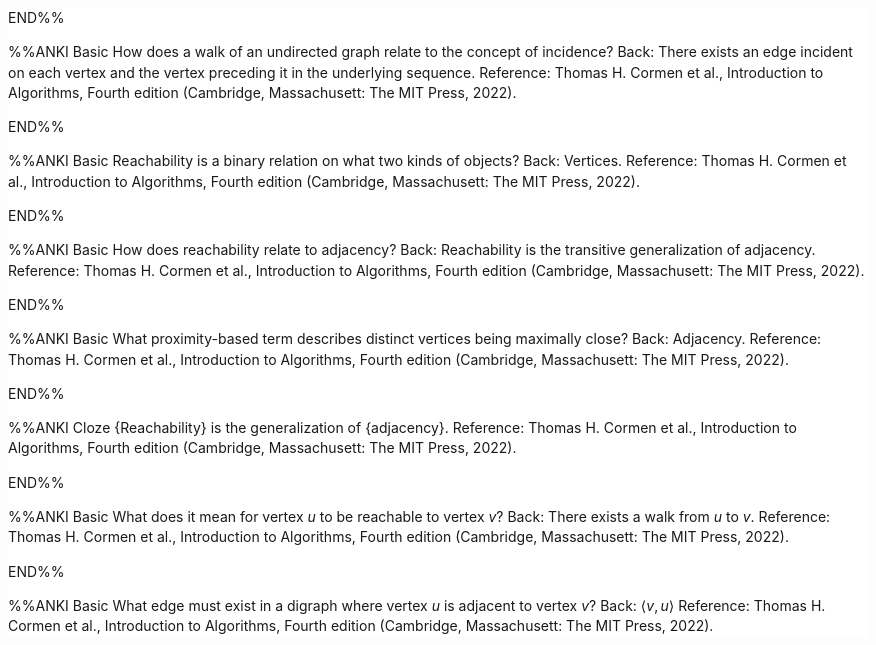 END%%

%%ANKI
Basic
How does a walk of an undirected graph relate to the concept of incidence?
Back: There exists an edge incident on each vertex and the vertex preceding it in the underlying sequence.
Reference: Thomas H. Cormen et al., Introduction to Algorithms, Fourth edition (Cambridge, Massachusett: The MIT Press, 2022).

END%%

%%ANKI
Basic
Reachability is a binary relation on what two kinds of objects?
Back: Vertices.
Reference: Thomas H. Cormen et al., Introduction to Algorithms, Fourth edition (Cambridge, Massachusett: The MIT Press, 2022).

END%%

%%ANKI
Basic
How does reachability relate to adjacency?
Back: Reachability is the transitive generalization of adjacency.
Reference: Thomas H. Cormen et al., Introduction to Algorithms, Fourth edition (Cambridge, Massachusett: The MIT Press, 2022).

END%%

%%ANKI
Basic
What proximity-based term describes distinct vertices being maximally close?
Back: Adjacency.
Reference: Thomas H. Cormen et al., Introduction to Algorithms, Fourth edition (Cambridge, Massachusett: The MIT Press, 2022).

END%%

%%ANKI
Cloze
{Reachability} is the generalization of {adjacency}.
Reference: Thomas H. Cormen et al., Introduction to Algorithms, Fourth edition (Cambridge, Massachusett: The MIT Press, 2022).

END%%

%%ANKI
Basic
What does it mean for vertex $u$ to be reachable to vertex $v$?
Back: There exists a walk from $u$ to $v$.
Reference: Thomas H. Cormen et al., Introduction to Algorithms, Fourth edition (Cambridge, Massachusett: The MIT Press, 2022).

END%%

%%ANKI
Basic
What edge must exist in a digraph where vertex $u$ is adjacent to vertex $v$?
Back: $\langle v, u \rangle$
Reference: Thomas H. Cormen et al., Introduction to Algorithms, Fourth edition (Cambridge, Massachusett: The MIT Press, 2022).
